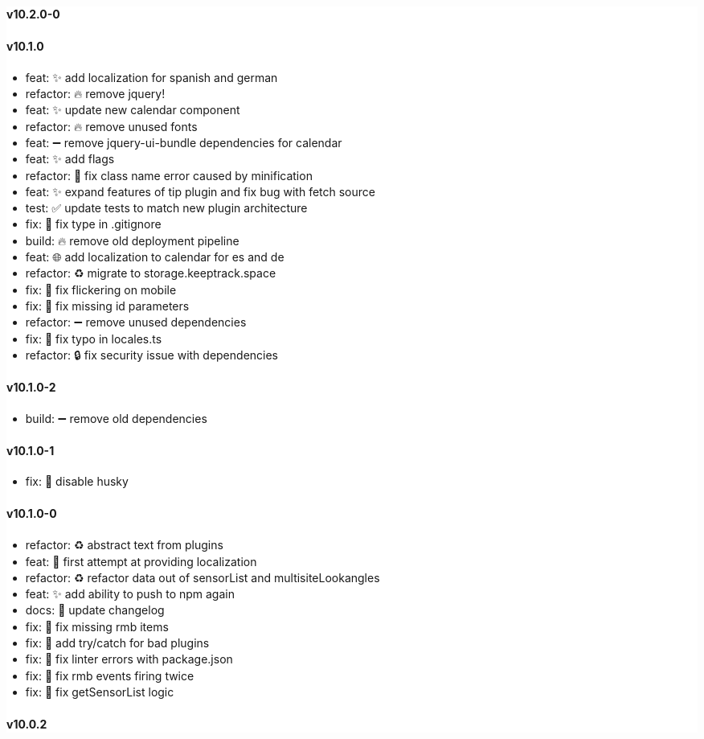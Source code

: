 #### v10.2.0-0

#### v10.1.0

>  

- feat: :sparkles: add localization for spanish and german
- refactor: :fire: remove jquery!
- feat: :sparkles: update new calendar component
- refactor: :fire: remove unused fonts
- feat: :heavy_minus_sign: remove jquery-ui-bundle dependencies for calendar
- feat: :sparkles: add flags
- refactor: :bug: fix class name error caused by minification
- feat: :sparkles: expand features of tip plugin and fix bug with fetch source
- test: :white_check_mark: update tests to match new plugin architecture
- fix: :bug: fix type in .gitignore
- build: :fire: remove old deployment pipeline
- feat: :globe_with_meridians: add localization to calendar for es and de
- refactor: :recycle: migrate to storage.keeptrack.space
- fix: :bug: fix flickering on mobile
- fix: :bug: fix missing id parameters
- refactor: :heavy_minus_sign: remove unused dependencies
- fix: :bug: fix typo in locales.ts
- refactor: :lock: fix security issue with dependencies

#### v10.1.0-2

>  

- build: :heavy_minus_sign: remove old dependencies

#### v10.1.0-1

>  

- fix: :bug: disable husky

#### v10.1.0-0

>  

- refactor: :recycle: abstract text from plugins
- feat: :construction: first attempt at providing localization
- refactor: :recycle: refactor data out of sensorList and multisiteLookangles
- feat: :sparkles: add ability to push to npm again
- docs: :memo: update changelog
- fix: :bug: fix missing rmb items
- fix: :goal_net: add try/catch for bad plugins
- fix: :rotating_light: fix linter errors with package.json
- fix: :bug: fix rmb events firing twice
- fix: :bug: fix getSensorList logic

#### v10.0.2

>  
